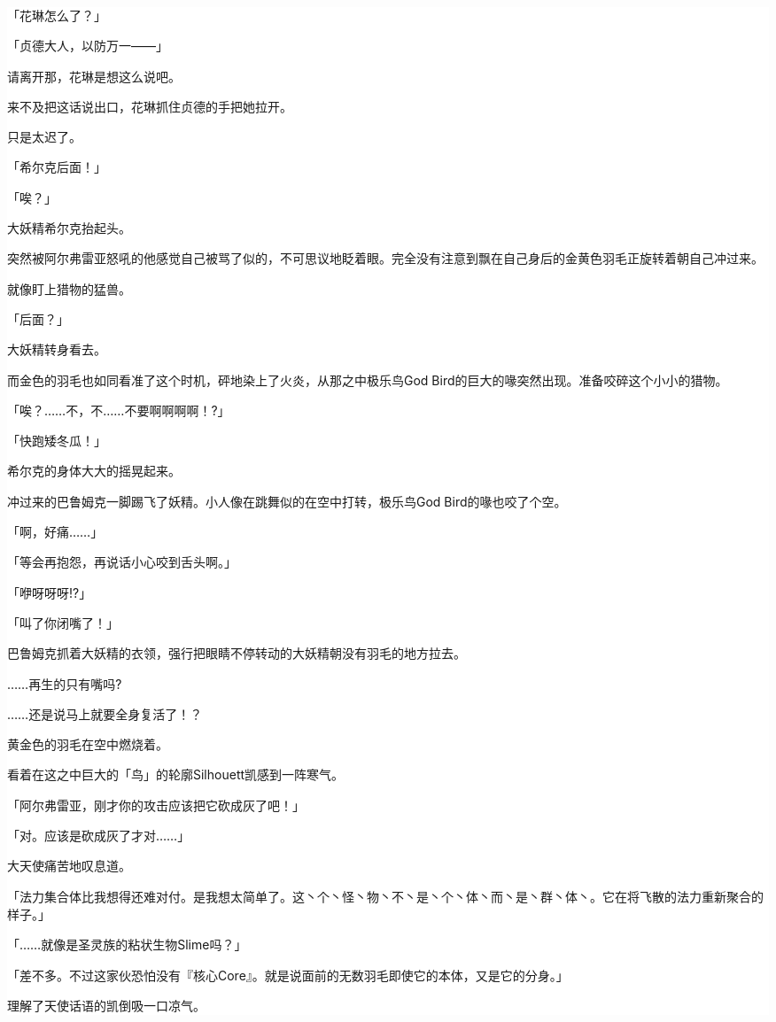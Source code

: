 「花琳怎么了？」

「贞德大人，以防万一——」

请离开那，花琳是想这么说吧。

来不及把这话说出口，花琳抓住贞德的手把她拉开。

只是太迟了。

「希尔克后面！」

「唉？」

大妖精希尔克抬起头。

突然被阿尔弗雷亚怒吼的他感觉自己被骂了似的，不可思议地眨着眼。完全没有注意到飘在自己身后的金黄色羽毛正旋转着朝自己冲过来。

就像盯上猎物的猛兽。

「后面？」

大妖精转身看去。

而金色的羽毛也如同看准了这个时机，砰地染上了火炎，从那之中极乐鸟God Bird的巨大的喙突然出现。准备咬碎这个小小的猎物。

「唉？……不，不……不要啊啊啊啊！?」

「快跑矮冬瓜！」

希尔克的身体大大的摇晃起来。

冲过来的巴鲁姆克一脚踢飞了妖精。小人像在跳舞似的在空中打转，极乐鸟God Bird的喙也咬了个空。

「啊，好痛……」

「等会再抱怨，再说话小心咬到舌头啊。」

「咿呀呀呀!?」

「叫了你闭嘴了！」

巴鲁姆克抓着大妖精的衣领，强行把眼睛不停转动的大妖精朝没有羽毛的地方拉去。

……再生的只有嘴吗?

……还是说马上就要全身复活了！？

黄金色的羽毛在空中燃烧着。

看着在这之中巨大的「鸟」的轮廓Silhouett凯感到一阵寒气。

「阿尔弗雷亚，刚才你的攻击应该把它砍成灰了吧！」

「对。应该是砍成灰了才对……」

大天使痛苦地叹息道。

「法力集合体比我想得还难对付。是我想太简单了。这丶个丶怪丶物丶不丶是丶个丶体丶而丶是丶群丶体丶。它在将飞散的法力重新聚合的样子。」

「……就像是圣灵族的粘状生物Slime吗？」

「差不多。不过这家伙恐怕没有『核心Core』。就是说面前的无数羽毛即使它的本体，又是它的分身。」

理解了天使话语的凯倒吸一口凉气。
